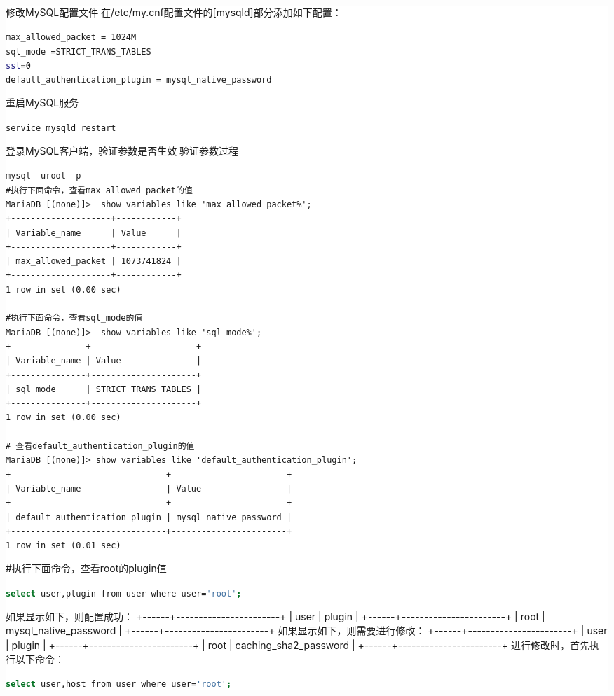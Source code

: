 修改MySQL配置文件
在/etc/my.cnf配置文件的[mysqld]部分添加如下配置：
```bash 
max_allowed_packet = 1024M
sql_mode =STRICT_TRANS_TABLES
ssl=0
default_authentication_plugin = mysql_native_password
```
重启MySQL服务
```bash
service mysqld restart
```
登录MySQL客户端，验证参数是否生效
验证参数过程
```mysql
mysql -uroot -p
#执行下面命令，查看max_allowed_packet的值
MariaDB [(none)]>  show variables like 'max_allowed_packet%';
+--------------------+------------+
| Variable_name      | Value      |
+--------------------+------------+
| max_allowed_packet | 1073741824 |
+--------------------+------------+
1 row in set (0.00 sec)

#执行下面命令，查看sql_mode的值
MariaDB [(none)]>  show variables like 'sql_mode%';
+---------------+---------------------+
| Variable_name | Value               |
+---------------+---------------------+
| sql_mode      | STRICT_TRANS_TABLES |
+---------------+---------------------+
1 row in set (0.00 sec)

# 查看default_authentication_plugin的值
MariaDB [(none)]> show variables like 'default_authentication_plugin';
+-------------------------------+-----------------------+
| Variable_name                 | Value                 |
+-------------------------------+-----------------------+
| default_authentication_plugin | mysql_native_password |
+-------------------------------+-----------------------+
1 row in set (0.01 sec)
```
#执行下面命令，查看root的plugin值
```bash
select user,plugin from user where user='root';
```
如果显示如下，则配置成功：
+------+-----------------------+
| user | plugin                |
+------+-----------------------+
| root | mysql_native_password |
+------+-----------------------+
如果显示如下，则需要进行修改：
+------+-----------------------+
| user | plugin                |
+------+-----------------------+
| root | caching_sha2_password |
+------+-----------------------+
进行修改时，首先执行以下命令：
```bash
select user,host from user where user='root';
```